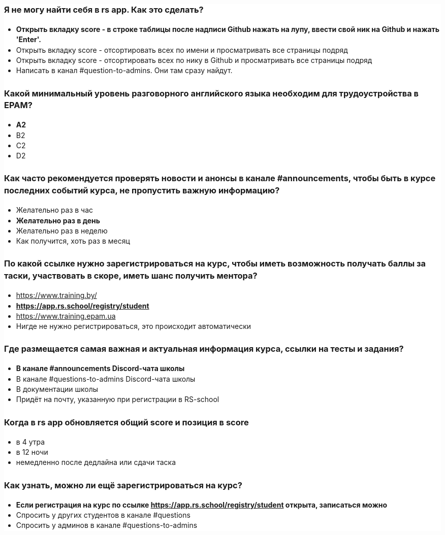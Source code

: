 ### Я не могу найти себя в rs app. Как это сделать?
- **Открыть вкладку score - в строке таблицы после надписи Github нажать на лупу, ввести свой ник на Github и нажать 'Enter'.**
- Открыть вкладку score - отсортировать всех по имени и просматривать все страницы подряд
- Открыть вкладку score - отсортировать всех по нику в Github и просматривать все страницы подряд
- Написать в канал #question-to-admins. Они там сразу найдут.

### Какой минимальный уровень разговорного английского языка необходим для трудоустройства в EPAM?
- **A2**
- B2
- C2
- D2

### Как часто рекомендуется проверять новости и анонсы в канале #announcements, чтобы быть в курсе последних событий курса, не пропустить важную информацию?
- Желательно раз в час
- **Желательно раз в день**
- Желательно раз в неделю
- Как получится, хоть раз в месяц

### По какой ссылке нужно зарегистрироваться на курс, чтобы иметь возможность получать баллы за таски, участвовать в скоре, иметь шанс получить ментора?
- https://www.training.by/
- **https://app.rs.school/registry/student**
- https://www.training.epam.ua
- Нигде не нужно регистрироваться, это происходит автоматически

### Где размещается самая важная и актуальная информация курса, ссылки на тесты и задания?
- **В канале #announcements Discord-чата школы**
- В канале #questions-to-admins Discord-чата школы
- В документации школы
- Придёт на почту, указанную при регистрации в RS-school

### Когда в rs app обновляется общий score и позиция в score
- в 4 утра
- в 12 ночи
- немедленно после дедлайна или сдачи таска

### Как узнать, можно ли ещё зарегистрироваться на курс?
- **Если регистрация на курс по ссылке https://app.rs.school/registry/student открыта, записаться можно**
- Спросить у других студентов в канале #questions
- Спросить у админов в канале #questions-to-admins
